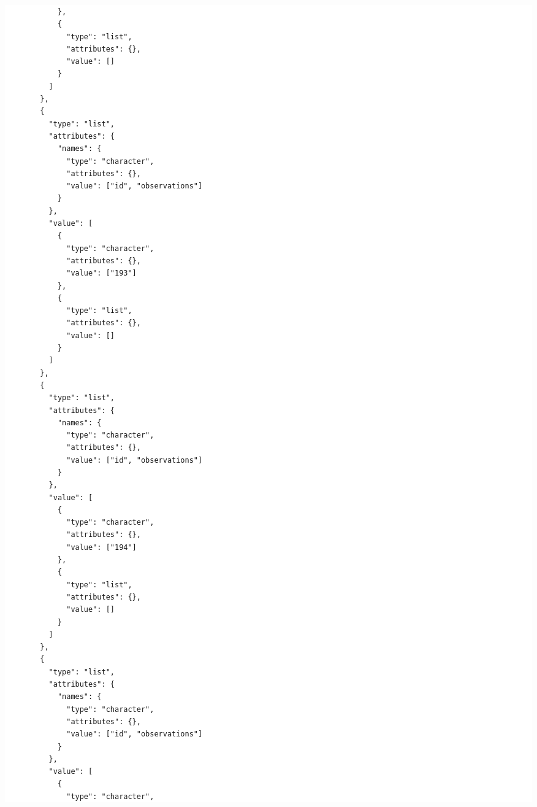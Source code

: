                 },
                {
                  "type": "list",
                  "attributes": {},
                  "value": []
                }
              ]
            },
            {
              "type": "list",
              "attributes": {
                "names": {
                  "type": "character",
                  "attributes": {},
                  "value": ["id", "observations"]
                }
              },
              "value": [
                {
                  "type": "character",
                  "attributes": {},
                  "value": ["193"]
                },
                {
                  "type": "list",
                  "attributes": {},
                  "value": []
                }
              ]
            },
            {
              "type": "list",
              "attributes": {
                "names": {
                  "type": "character",
                  "attributes": {},
                  "value": ["id", "observations"]
                }
              },
              "value": [
                {
                  "type": "character",
                  "attributes": {},
                  "value": ["194"]
                },
                {
                  "type": "list",
                  "attributes": {},
                  "value": []
                }
              ]
            },
            {
              "type": "list",
              "attributes": {
                "names": {
                  "type": "character",
                  "attributes": {},
                  "value": ["id", "observations"]
                }
              },
              "value": [
                {
                  "type": "character",